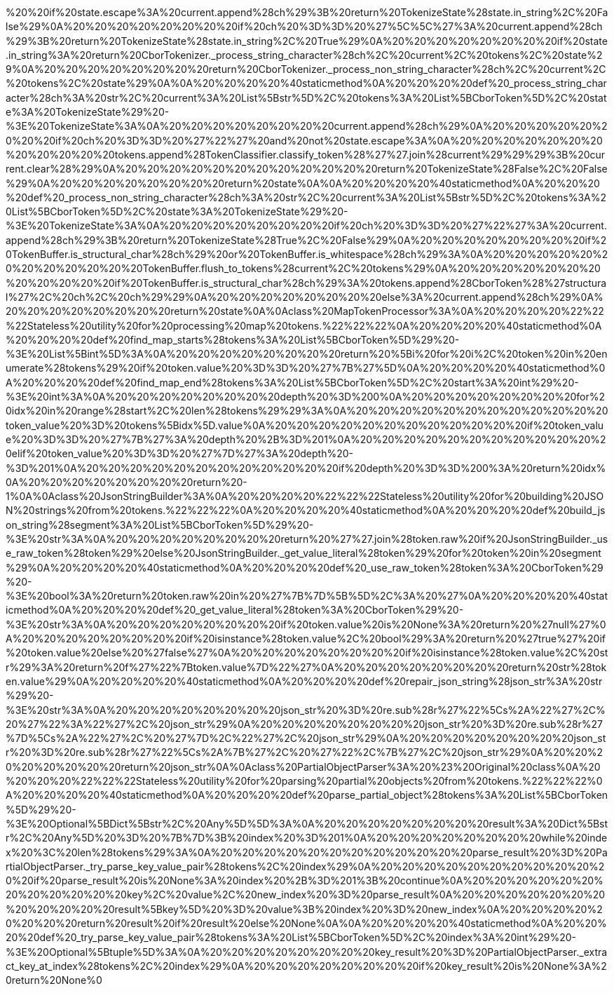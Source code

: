 %20%20if%20state.escape%3A%20current.append%28ch%29%3B%20return%20TokenizeState%28state.in_string%2C%20False%29%0A%20%20%20%20%20%20%20%20if%20ch%20%3D%3D%20%27%5C%5C%27%3A%20current.append%28ch%29%3B%20return%20TokenizeState%28state.in_string%2C%20True%29%0A%20%20%20%20%20%20%20%20if%20state.in_string%3A%20return%20CborTokenizer._process_string_character%28ch%2C%20current%2C%20tokens%2C%20state%29%0A%20%20%20%20%20%20%20%20return%20CborTokenizer._process_non_string_character%28ch%2C%20current%2C%20tokens%2C%20state%29%0A%0A%20%20%20%20%40staticmethod%0A%20%20%20%20def%20_process_string_character%28ch%3A%20str%2C%20current%3A%20List%5Bstr%5D%2C%20tokens%3A%20List%5BCborToken%5D%2C%20state%3A%20TokenizeState%29%20-%3E%20TokenizeState%3A%0A%20%20%20%20%20%20%20%20current.append%28ch%29%0A%20%20%20%20%20%20%20%20if%20ch%20%3D%3D%20%27%22%27%20and%20not%20state.escape%3A%0A%20%20%20%20%20%20%20%20%20%20%20%20tokens.append%28TokenClassifier.classify_token%28%27%27.join%28current%29%29%29%3B%20current.clear%28%29%0A%20%20%20%20%20%20%20%20%20%20%20%20return%20TokenizeState%28False%2C%20False%29%0A%20%20%20%20%20%20%20%20return%20state%0A%0A%20%20%20%20%40staticmethod%0A%20%20%20%20def%20_process_non_string_character%28ch%3A%20str%2C%20current%3A%20List%5Bstr%5D%2C%20tokens%3A%20List%5BCborToken%5D%2C%20state%3A%20TokenizeState%29%20-%3E%20TokenizeState%3A%0A%20%20%20%20%20%20%20%20if%20ch%20%3D%3D%20%27%22%27%3A%20current.append%28ch%29%3B%20return%20TokenizeState%28True%2C%20False%29%0A%20%20%20%20%20%20%20%20if%20TokenBuffer.is_structural_char%28ch%29%20or%20TokenBuffer.is_whitespace%28ch%29%3A%0A%20%20%20%20%20%20%20%20%20%20%20%20TokenBuffer.flush_to_tokens%28current%2C%20tokens%29%0A%20%20%20%20%20%20%20%20%20%20%20%20if%20TokenBuffer.is_structural_char%28ch%29%3A%20tokens.append%28CborToken%28%27structural%27%2C%20ch%2C%20ch%29%29%0A%20%20%20%20%20%20%20%20else%3A%20current.append%28ch%29%0A%20%20%20%20%20%20%20%20return%20state%0A%0Aclass%20MapTokenProcessor%3A%0A%20%20%20%20%22%22%22Stateless%20utility%20for%20processing%20map%20tokens.%22%22%22%0A%20%20%20%20%40staticmethod%0A%20%20%20%20def%20find_map_starts%28tokens%3A%20List%5BCborToken%5D%29%20-%3E%20List%5Bint%5D%3A%0A%20%20%20%20%20%20%20%20return%20%5Bi%20for%20i%2C%20token%20in%20enumerate%28tokens%29%20if%20token.value%20%3D%3D%20%27%7B%27%5D%0A%20%20%20%20%40staticmethod%0A%20%20%20%20def%20find_map_end%28tokens%3A%20List%5BCborToken%5D%2C%20start%3A%20int%29%20-%3E%20int%3A%0A%20%20%20%20%20%20%20%20depth%20%3D%200%0A%20%20%20%20%20%20%20%20for%20idx%20in%20range%28start%2C%20len%28tokens%29%29%3A%0A%20%20%20%20%20%20%20%20%20%20%20%20token_value%20%3D%20tokens%5Bidx%5D.value%0A%20%20%20%20%20%20%20%20%20%20%20%20if%20token_value%20%3D%3D%20%27%7B%27%3A%20depth%20%2B%3D%201%0A%20%20%20%20%20%20%20%20%20%20%20%20elif%20token_value%20%3D%3D%20%27%7D%27%3A%20depth%20-%3D%201%0A%20%20%20%20%20%20%20%20%20%20%20%20if%20depth%20%3D%3D%200%3A%20return%20idx%0A%20%20%20%20%20%20%20%20return%20-1%0A%0Aclass%20JsonStringBuilder%3A%0A%20%20%20%20%22%22%22Stateless%20utility%20for%20building%20JSON%20strings%20from%20tokens.%22%22%22%0A%20%20%20%20%40staticmethod%0A%20%20%20%20def%20build_json_string%28segment%3A%20List%5BCborToken%5D%29%20-%3E%20str%3A%0A%20%20%20%20%20%20%20%20return%20%27%27.join%28token.raw%20if%20JsonStringBuilder._use_raw_token%28token%29%20else%20JsonStringBuilder._get_value_literal%28token%29%20for%20token%20in%20segment%29%0A%20%20%20%20%40staticmethod%0A%20%20%20%20def%20_use_raw_token%28token%3A%20CborToken%29%20-%3E%20bool%3A%20return%20token.raw%20in%20%27%7B%7D%5B%5D%2C%3A%20%27%0A%20%20%20%20%40staticmethod%0A%20%20%20%20def%20_get_value_literal%28token%3A%20CborToken%29%20-%3E%20str%3A%0A%20%20%20%20%20%20%20%20if%20token.value%20is%20None%3A%20return%20%27null%27%0A%20%20%20%20%20%20%20%20if%20isinstance%28token.value%2C%20bool%29%3A%20return%20%27true%27%20if%20token.value%20else%20%27false%27%0A%20%20%20%20%20%20%20%20if%20isinstance%28token.value%2C%20str%29%3A%20return%20f%27%22%7Btoken.value%7D%22%27%0A%20%20%20%20%20%20%20%20return%20str%28token.value%29%0A%20%20%20%20%40staticmethod%0A%20%20%20%20def%20repair_json_string%28json_str%3A%20str%29%20-%3E%20str%3A%0A%20%20%20%20%20%20%20%20json_str%20%3D%20re.sub%28r%27%22%5Cs%2A%22%27%2C%20%27%22%3A%22%27%2C%20json_str%29%0A%20%20%20%20%20%20%20%20json_str%20%3D%20re.sub%28r%27%7D%5Cs%2A%22%27%2C%20%27%7D%2C%22%27%2C%20json_str%29%0A%20%20%20%20%20%20%20%20json_str%20%3D%20re.sub%28r%27%22%5Cs%2A%7B%27%2C%20%27%22%2C%7B%27%2C%20json_str%29%0A%20%20%20%20%20%20%20%20return%20json_str%0A%0Aclass%20PartialObjectParser%3A%20%23%20Original%20class%0A%20%20%20%20%22%22%22Stateless%20utility%20for%20parsing%20partial%20objects%20from%20tokens.%22%22%22%0A%20%20%20%20%40staticmethod%0A%20%20%20%20def%20parse_partial_object%28tokens%3A%20List%5BCborToken%5D%29%20-%3E%20Optional%5BDict%5Bstr%2C%20Any%5D%5D%3A%0A%20%20%20%20%20%20%20%20result%3A%20Dict%5Bstr%2C%20Any%5D%20%3D%20%7B%7D%3B%20index%20%3D%201%0A%20%20%20%20%20%20%20%20while%20index%20%3C%20len%28tokens%29%3A%0A%20%20%20%20%20%20%20%20%20%20%20%20parse_result%20%3D%20PartialObjectParser._try_parse_key_value_pair%28tokens%2C%20index%29%0A%20%20%20%20%20%20%20%20%20%20%20%20if%20parse_result%20is%20None%3A%20index%20%2B%3D%201%3B%20continue%0A%20%20%20%20%20%20%20%20%20%20%20%20key%2C%20value%2C%20new_index%20%3D%20parse_result%0A%20%20%20%20%20%20%20%20%20%20%20%20result%5Bkey%5D%20%3D%20value%3B%20index%20%3D%20new_index%0A%20%20%20%20%20%20%20%20return%20result%20if%20result%20else%20None%0A%0A%20%20%20%20%40staticmethod%0A%20%20%20%20def%20_try_parse_key_value_pair%28tokens%3A%20List%5BCborToken%5D%2C%20index%3A%20int%29%20-%3E%20Optional%5Btuple%5D%3A%0A%20%20%20%20%20%20%20%20key_result%20%3D%20PartialObjectParser._extract_key_at_index%28tokens%2C%20index%29%0A%20%20%20%20%20%20%20%20if%20key_result%20is%20None%3A%20return%20None%0